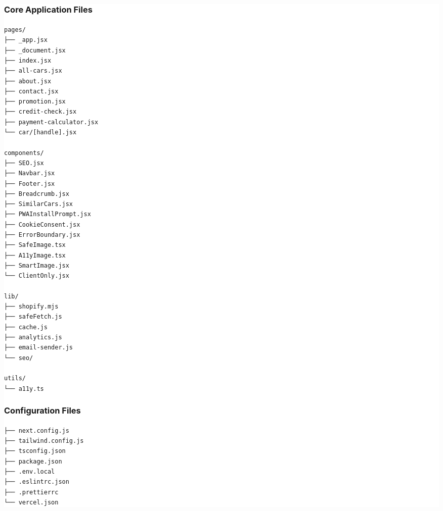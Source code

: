 ### **Core Application Files**
```
pages/
├── _app.jsx
├── _document.jsx  
├── index.jsx
├── all-cars.jsx
├── about.jsx
├── contact.jsx
├── promotion.jsx
├── credit-check.jsx
├── payment-calculator.jsx
└── car/[handle].jsx

components/
├── SEO.jsx
├── Navbar.jsx
├── Footer.jsx
├── Breadcrumb.jsx
├── SimilarCars.jsx
├── PWAInstallPrompt.jsx
├── CookieConsent.jsx
├── ErrorBoundary.jsx
├── SafeImage.tsx
├── A11yImage.tsx
├── SmartImage.jsx
└── ClientOnly.jsx

lib/
├── shopify.mjs
├── safeFetch.js
├── cache.js
├── analytics.js
├── email-sender.js
└── seo/

utils/
└── a11y.ts
```

### **Configuration Files**
```
├── next.config.js
├── tailwind.config.js
├── tsconfig.json
├── package.json
├── .env.local
├── .eslintrc.json
├── .prettierrc
└── vercel.json
```
